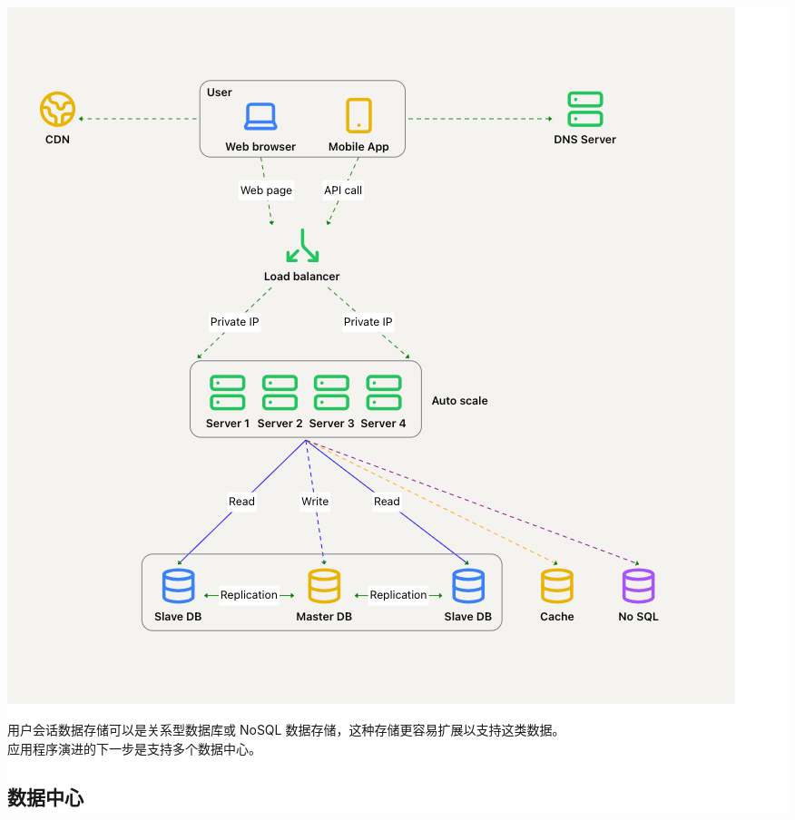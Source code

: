 ![](../image/system-design-12.png)

用户会话数据存储可以是关系型数据库或 NoSQL 数据存储，这种存储更容易扩展以支持这类数据。  
应用程序演进的下一步是支持多个数据中心。

## 数据中心
